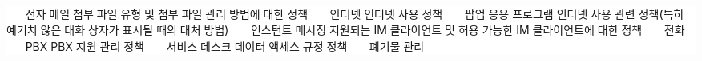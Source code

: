 <td style="border:1px solid black;"> </td>
<td style="border:1px solid black;"> </td>
<td style="border:1px solid black;"> </td>
</tr>
<tr class="odd">
<td style="border:1px solid black;">전자 메일</td>
<td style="border:1px solid black;">첨부 파일 유형 및 첨부 파일 관리 방법에 대한 정책</td>
<td style="border:1px solid black;"> </td>
<td style="border:1px solid black;"> </td>
<td style="border:1px solid black;"> </td>
</tr>
<tr class="even">
<td style="border:1px solid black;">인터넷</td>
<td style="border:1px solid black;">인터넷 사용 정책</td>
<td style="border:1px solid black;"> </td>
<td style="border:1px solid black;"> </td>
<td style="border:1px solid black;"> </td>
</tr>
<tr class="odd">
<td style="border:1px solid black;">팝업 응용 프로그램</td>
<td style="border:1px solid black;">인터넷 사용 관련 정책(특히 예기치 않은 대화 상자가 표시될 때의 대처 방법)</td>
<td style="border:1px solid black;"> </td>
<td style="border:1px solid black;"> </td>
<td style="border:1px solid black;"> </td>
</tr>
<tr class="even">
<td style="border:1px solid black;">인스턴트 메시징</td>
<td style="border:1px solid black;">지원되는 IM 클라이언트 및 허용 가능한 IM 클라이언트에 대한 정책</td>
<td style="border:1px solid black;"> </td>
<td style="border:1px solid black;"> </td>
<td style="border:1px solid black;"> </td>
</tr>
<tr class="odd">
<td style="border:1px solid black;">전화</td>
<td style="border:1px solid black;"> </td>
<td style="border:1px solid black;"> </td>
<td style="border:1px solid black;"> </td>
<td style="border:1px solid black;"> </td>
</tr>
<tr class="even">
<td style="border:1px solid black;">PBX</td>
<td style="border:1px solid black;">PBX 지원 관리 정책</td>
<td style="border:1px solid black;"> </td>
<td style="border:1px solid black;"> </td>
<td style="border:1px solid black;"> </td>
</tr>
<tr class="odd">
<td style="border:1px solid black;">서비스 데스크</td>
<td style="border:1px solid black;">데이터 액세스 규정 정책</td>
<td style="border:1px solid black;"> </td>
<td style="border:1px solid black;"> </td>
<td style="border:1px solid black;"> </td>
</tr>
<tr class="even">
<td style="border:1px solid black;">폐기물 관리</td>
<td style="border:1px solid black;"> </td>
<td style="border:1px solid black;"> </td>
<td style="border:1px solid black;"> </td>
<td style="border:1px solid black;"> </td>
</tr>
<tr class="odd">
